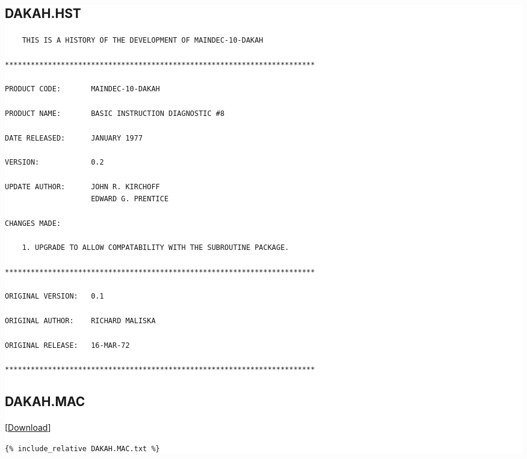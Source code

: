 DAKAH.HST
---------

	    THIS IS A HISTORY OF THE DEVELOPMENT OF MAINDEC-10-DAKAH
	
	************************************************************************
	
	PRODUCT CODE:       MAINDEC-10-DAKAH
	
	PRODUCT NAME:       BASIC INSTRUCTION DIAGNOSTIC #8
	
	DATE RELEASED:      JANUARY 1977
	
	VERSION:            0.2
	
	UPDATE AUTHOR:      JOHN R. KIRCHOFF
	                    EDWARD G. PRENTICE
	
	CHANGES MADE:
	
	    1. UPGRADE TO ALLOW COMPATABILITY WITH THE SUBROUTINE PACKAGE.
	
	************************************************************************
	
	ORIGINAL VERSION:   0.1
	
	ORIGINAL AUTHOR:    RICHARD MALISKA
	
	ORIGINAL RELEASE:   16-MAR-72
	
	************************************************************************

DAKAH.MAC
---------

[[Download](DAKAH.MAC.txt)]
 
```
{% include_relative DAKAH.MAC.txt %}
```
